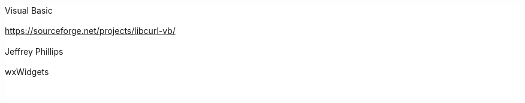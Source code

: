 </span>
</span>
</p>
</td>
</tr>
<tr class="odd">
<td style="text-align: left;">
<p>
<span class="text-4505230f--TextH400-3033861f--textContentFamily-49a318e1">
<span data-key="c957b926f1ef4f08bc1f41f0e09fe8e9">
<span data-offset-key="c957b926f1ef4f08bc1f41f0e09fe8e9:0">Visual Basic</span>
</span>
</span>
</p>
</td>
<td style="text-align: left;">
<p>
<span class="text-4505230f--TextH400-3033861f--textContentFamily-49a318e1">
<span data-key="f440cfbbc83248668dc6f5384d4f859b">
<span data-offset-key="f440cfbbc83248668dc6f5384d4f859b:0">
<span data-slate-zero-width="z">​</span>
</span>
</span>
<a href="https://sourceforge.net/projects/libcurl-vb/" class="link-a079aa82--primary-53a25e66--link-faf6c434">
<span data-key="cac2dca95c34437daef5c186cf197b62">
<span data-offset-key="cac2dca95c34437daef5c186cf197b62:0">https://sourceforge.net/projects/libcurl-vb/</span>
</span>
</a>
<span data-key="5641511b6cb5475f8dbfc653adf1ce5f">
<span data-offset-key="5641511b6cb5475f8dbfc653adf1ce5f:0">
<span data-slate-zero-width="z">​</span>
</span>
</span>
</span>
</p>
</td>
<td style="text-align: left;">
<p>
<span class="text-4505230f--TextH400-3033861f--textContentFamily-49a318e1">
<span data-key="8d086967732542b6bdb74c54850daf0e">
<span data-offset-key="8d086967732542b6bdb74c54850daf0e:0">Jeffrey Phillips</span>
</span>
</span>
</p>
</td>
</tr>
<tr class="even">
<td style="text-align: left;">
<p>
<span class="text-4505230f--TextH400-3033861f--textContentFamily-49a318e1">
<span data-key="5868f73bf0084ca5a1c4b10ea025823d">
<span data-offset-key="5868f73bf0084ca5a1c4b10ea025823d:0">wxWidgets</span>
</span>
</span>
</p>
</td>
<td style="text-align: left;">
<p>
<span class="text-4505230f--TextH400-3033861f--textContentFamily-49a318e1">
<span data-key="b5b587f4943a4695a0c369162d1df7c7">
<span data-offset-key="b5b587f4943a4695a0c369162d1df7c7:0">
<span data-slate-zero-width="z">​</span>